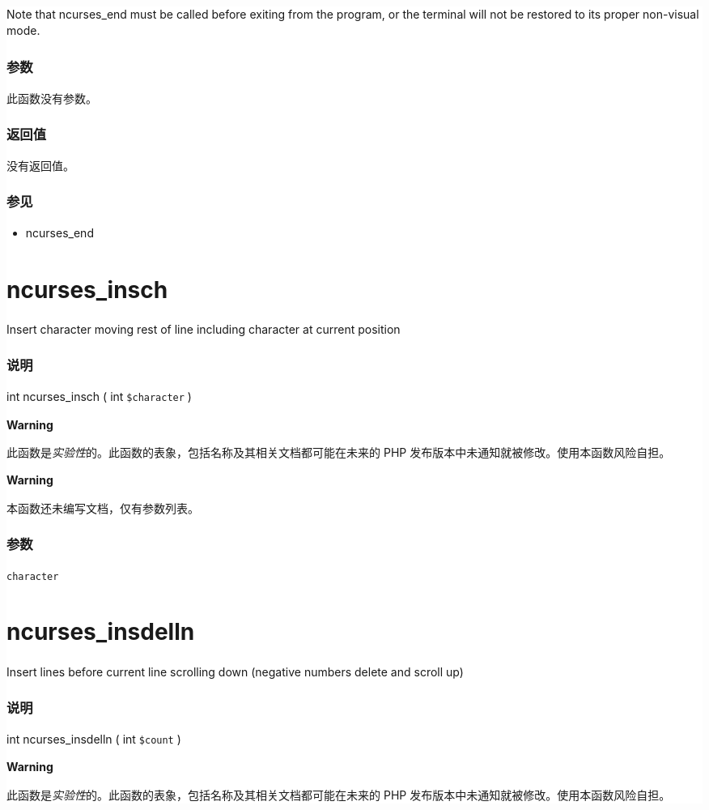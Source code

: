 Note that <span class="function">ncurses\_end</span> must be called
before exiting from the program, or the terminal will not be restored to
its proper non-visual mode.

### 参数

此函数没有参数。

### 返回值

没有返回值。

### 参见

-   <span class="function">ncurses\_end</span>

ncurses\_insch
==============

Insert character moving rest of line including character at current
position

### 说明

<span class="type">int</span> <span
class="methodname">ncurses\_insch</span> ( <span
class="methodparam"><span class="type">int</span> `$character`</span> )

**Warning**

此函数是*实验性*的。此函数的表象，包括名称及其相关文档都可能在未来的 PHP
发布版本中未通知就被修改。使用本函数风险自担。

**Warning**

本函数还未编写文档，仅有参数列表。

### 参数

`character`  

ncurses\_insdelln
=================

Insert lines before current line scrolling down (negative numbers delete
and scroll up)

### 说明

<span class="type">int</span> <span
class="methodname">ncurses\_insdelln</span> ( <span
class="methodparam"><span class="type">int</span> `$count`</span> )

**Warning**

此函数是*实验性*的。此函数的表象，包括名称及其相关文档都可能在未来的 PHP
发布版本中未通知就被修改。使用本函数风险自担。
